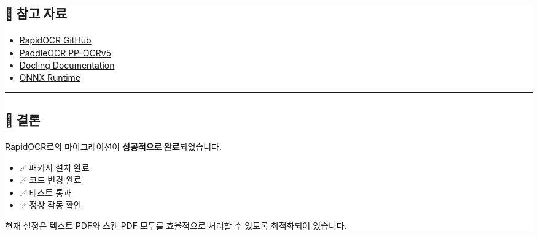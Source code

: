 
## 🔗 참고 자료

- [RapidOCR GitHub](https://github.com/RapidAI/RapidOCR)
- [PaddleOCR PP-OCRv5](https://github.com/PaddlePaddle/PaddleOCR)
- [Docling Documentation](https://docling-project.github.io/docling/)
- [ONNX Runtime](https://onnxruntime.ai/)

---

## 📌 결론

RapidOCR로의 마이그레이션이 **성공적으로 완료**되었습니다. 

- ✅ 패키지 설치 완료
- ✅ 코드 변경 완료
- ✅ 테스트 통과
- ✅ 정상 작동 확인

현재 설정은 텍스트 PDF와 스캔 PDF 모두를 효율적으로 처리할 수 있도록 최적화되어 있습니다.